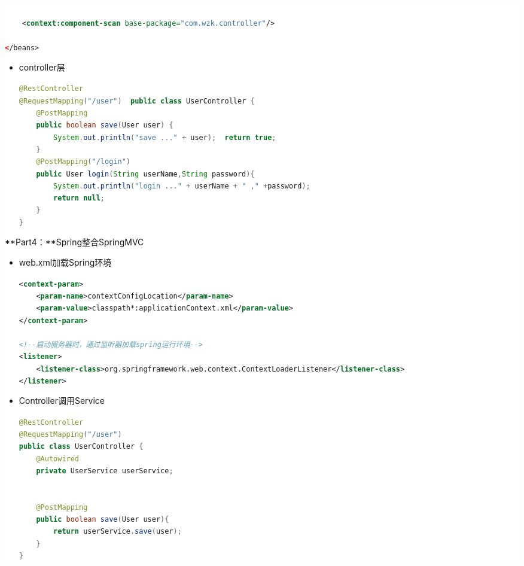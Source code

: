   ```xml

      <context:component-scan base-package="com.wzk.controller"/>

  </beans>
  ```

* controller层

  ```java
  @RestController
  @RequestMapping("/user")  public class UserController {
      @PostMapping
      public boolean save(User user) {
          System.out.println("save ..." + user);  return true;
      }
      @PostMapping("/login")
      public User login(String userName,String password){
          System.out.println("login ..." + userName + " ," +password);
          return null;
      }
  }
  ```



**Part4：**Spring整合SpringMVC

* web.xml加载Spring环境

  ```xml
  <context-param>
      <param-name>contextConfigLocation</param-name>
      <param-value>classpath*:applicationContext.xml</param-value>
  </context-param>

  <!--启动服务器时，通过监听器加载spring运行环境-->
  <listener>
      <listener-class>org.springframework.web.context.ContextLoaderListener</listener-class>
  </listener>
  ```

* Controller调用Service

  ```java
  @RestController
  @RequestMapping("/user")
  public class UserController {
      @Autowired
      private UserService userService;


      @PostMapping
      public boolean save(User user){
          return userService.save(user);
      }
  }
  ```

